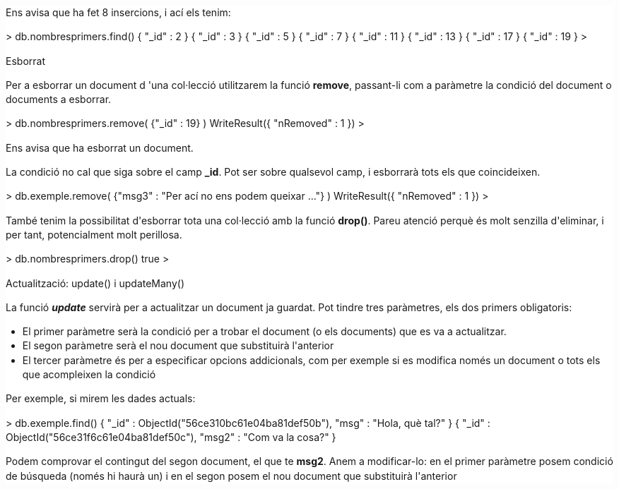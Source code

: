 Ens avisa que ha fet 8 insercions, i ací els tenim:

\> db.nombresprimers.find()
{ "\_id" : 2 }
{ "\_id" : 3 }
{ "\_id" : 5 }
{ "\_id" : 7 }
{ "\_id" : 11 }
{ "\_id" : 13 }
{ "\_id" : 17 }
{ "\_id" : 19 }
\>

Esborrat

Per a esborrar un document d 'una col·lecció utilitzarem la funció **remove**, passant-li com a paràmetre la condició del document o documents a esborrar.

\> db.nombresprimers.remove( {"\_id" : 19} )
WriteResult({ "nRemoved" : 1 })
\>

Ens avisa que ha esborrat un document.

La condició no cal que siga sobre el camp **\_id**. Pot ser sobre qualsevol camp, i esborrarà tots els que coincideixen.

\> db.exemple.remove( {"msg3" : "Per ací no ens podem queixar ..."} )
WriteResult({ "nRemoved" : 1 })
\>

També tenim la possibilitat d'esborrar tota una col·lecció amb la funció **drop()**. Pareu atenció perquè és molt senzilla d'eliminar, i per tant, potencialment molt perillosa.

\> db.nombresprimers.drop()
true
\>

Actualització: update() i updateMany()

La funció ***update*** servirà per a actualitzar un document ja guardat. Pot tindre tres paràmetres, els dos primers obligatoris:

- El primer paràmetre serà la condició per a trobar el document (o els documents) que es va a actualitzar.
- El segon paràmetre serà el nou document que substituirà l'anterior
- El tercer paràmetre és per a especificar opcions addicionals, com per exemple si es modifica només un document o tots els que acompleixen la condició

Per exemple, si mirem les dades actuals:

\> db.exemple.find()
{ "\_id" : ObjectId("56ce310bc61e04ba81def50b"), "msg" : "Hola, què tal?" }
{ "\_id" : ObjectId("56ce31f6c61e04ba81def50c"), "msg2" : "Com va la cosa?" }

Podem comprovar el contingut del segon document, el que te **msg2**. Anem a modificar-lo: en el primer paràmetre posem condició de búsqueda (només hi haurà un) i en el segon posem el nou document que substituirà l'anterior
